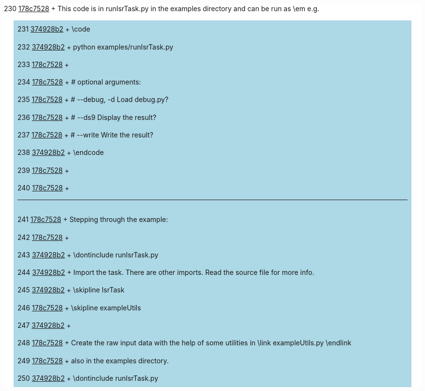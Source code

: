 230  <a href="#178c7528">178c7528</a> +     This code is in runIsrTask.py in the examples directory and can be run as \em e.g.</div>
<div style="background-color:LightBlue; margin-left: 20px; margin-right: 20px; padding-bottom: 8px; padding-left: 8px; padding-right: 8px; padding-top: 8px;">
231  <a href="#374928b2">374928b2</a> +     \code</div>
<div style="background-color:LightBlue; margin-left: 20px; margin-right: 20px; padding-bottom: 8px; padding-left: 8px; padding-right: 8px; padding-top: 8px;">
232  <a href="#374928b2">374928b2</a> +     python examples/runIsrTask.py</div>
<div style="background-color:LightBlue; margin-left: 20px; margin-right: 20px; padding-bottom: 8px; padding-left: 8px; padding-right: 8px; padding-top: 8px;">
233  <a href="#178c7528">178c7528</a> + </div>
<div style="background-color:LightBlue; margin-left: 20px; margin-right: 20px; padding-bottom: 8px; padding-left: 8px; padding-right: 8px; padding-top: 8px;">
234  <a href="#178c7528">178c7528</a> +     # optional arguments:</div>
<div style="background-color:LightBlue; margin-left: 20px; margin-right: 20px; padding-bottom: 8px; padding-left: 8px; padding-right: 8px; padding-top: 8px;">
235  <a href="#178c7528">178c7528</a> +     # --debug, -d  Load debug.py?</div>
<div style="background-color:LightBlue; margin-left: 20px; margin-right: 20px; padding-bottom: 8px; padding-left: 8px; padding-right: 8px; padding-top: 8px;">
236  <a href="#178c7528">178c7528</a> +     # --ds9        Display the result?</div>
<div style="background-color:LightBlue; margin-left: 20px; margin-right: 20px; padding-bottom: 8px; padding-left: 8px; padding-right: 8px; padding-top: 8px;">
237  <a href="#178c7528">178c7528</a> +     # --write      Write the result?</div>
<div style="background-color:LightBlue; margin-left: 20px; margin-right: 20px; padding-bottom: 8px; padding-left: 8px; padding-right: 8px; padding-top: 8px;">
238  <a href="#374928b2">374928b2</a> +     \endcode</div>
<div style="background-color:LightBlue; margin-left: 20px; margin-right: 20px; padding-bottom: 8px; padding-left: 8px; padding-right: 8px; padding-top: 8px;">
239  <a href="#178c7528">178c7528</a> + </div>
<div style="background-color:LightBlue; margin-left: 20px; margin-right: 20px; padding-bottom: 8px; padding-left: 8px; padding-right: 8px; padding-top: 8px;">
240  <a href="#178c7528">178c7528</a> +     <HR></div>
<div style="background-color:LightBlue; margin-left: 20px; margin-right: 20px; padding-bottom: 8px; padding-left: 8px; padding-right: 8px; padding-top: 8px;">
241  <a href="#178c7528">178c7528</a> +     Stepping through the example:</div>
<div style="background-color:LightBlue; margin-left: 20px; margin-right: 20px; padding-bottom: 8px; padding-left: 8px; padding-right: 8px; padding-top: 8px;">
242  <a href="#178c7528">178c7528</a> + </div>
<div style="background-color:LightBlue; margin-left: 20px; margin-right: 20px; padding-bottom: 8px; padding-left: 8px; padding-right: 8px; padding-top: 8px;">
243  <a href="#374928b2">374928b2</a> +     \dontinclude runIsrTask.py</div>
<div style="background-color:LightBlue; margin-left: 20px; margin-right: 20px; padding-bottom: 8px; padding-left: 8px; padding-right: 8px; padding-top: 8px;">
244  <a href="#374928b2">374928b2</a> +     Import the task.  There are other imports.  Read the source file for more info.</div>
<div style="background-color:LightBlue; margin-left: 20px; margin-right: 20px; padding-bottom: 8px; padding-left: 8px; padding-right: 8px; padding-top: 8px;">
245  <a href="#374928b2">374928b2</a> +     \skipline IsrTask</div>
<div style="background-color:LightBlue; margin-left: 20px; margin-right: 20px; padding-bottom: 8px; padding-left: 8px; padding-right: 8px; padding-top: 8px;">
246  <a href="#178c7528">178c7528</a> +     \skipline exampleUtils</div>
<div style="background-color:LightBlue; margin-left: 20px; margin-right: 20px; padding-bottom: 8px; padding-left: 8px; padding-right: 8px; padding-top: 8px;">
247  <a href="#374928b2">374928b2</a> + </div>
<div style="background-color:LightBlue; margin-left: 20px; margin-right: 20px; padding-bottom: 8px; padding-left: 8px; padding-right: 8px; padding-top: 8px;">
248  <a href="#178c7528">178c7528</a> +     Create the raw input data with the help of some utilities in \link exampleUtils.py \endlink</div>
<div style="background-color:LightBlue; margin-left: 20px; margin-right: 20px; padding-bottom: 8px; padding-left: 8px; padding-right: 8px; padding-top: 8px;">
249  <a href="#178c7528">178c7528</a> +     also in the examples directory.</div>
<div style="background-color:LightBlue; margin-left: 20px; margin-right: 20px; padding-bottom: 8px; padding-left: 8px; padding-right: 8px; padding-top: 8px;">
250  <a href="#374928b2">374928b2</a> +     \dontinclude runIsrTask.py</div>